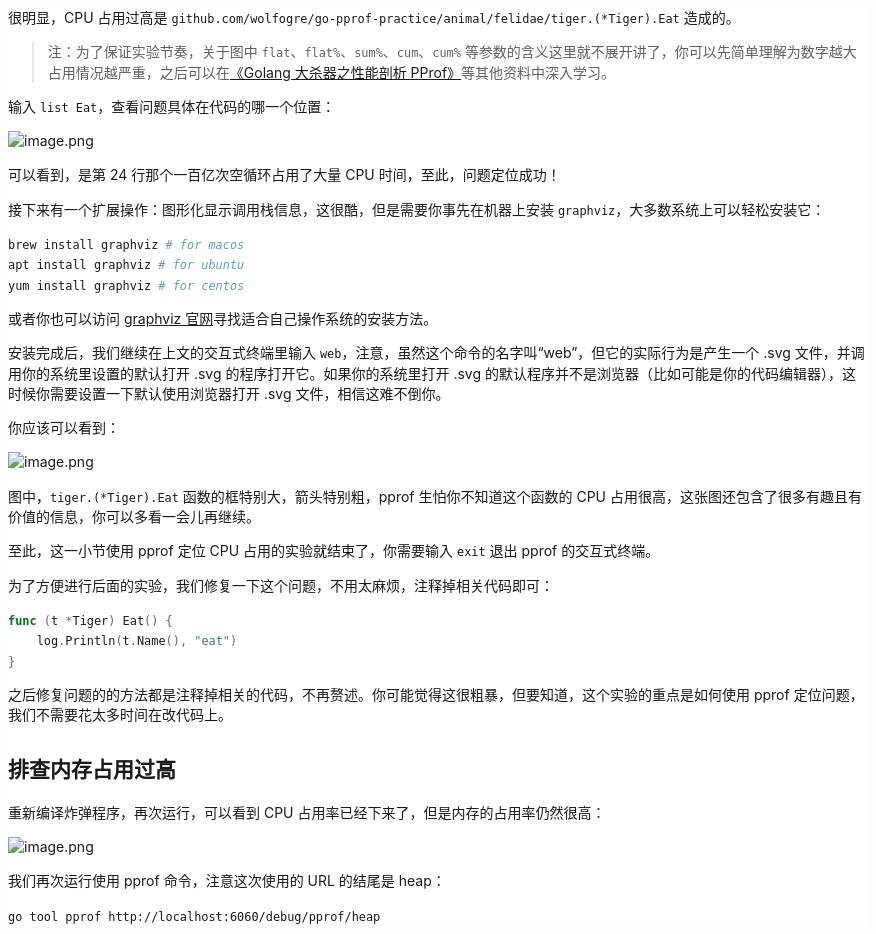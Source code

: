 很明显，CPU 占用过高是 `github.com/wolfogre/go-pprof-practice/animal/felidae/tiger.(*Tiger).Eat` 造成的。

> 注：为了保证实验节奏，关于图中 `flat`、`flat%`、`sum%`、`cum`、`cum%` 等参数的含义这里就不展开讲了，你可以先简单理解为数字越大占用情况越严重，之后可以在[《Golang 大杀器之性能剖析 PProf》](https://links.jianshu.com/go?to=https%3A%2F%2Fblog.wolfogre.com%2Fredirect%2Fv3%2FA3jsjsv0r3pCsn4x_qmqFKwSAwM8Cv46xcU7LxImWv3F_wdFRERZQ0pZxVoWBjvFWhYGWsWtTRvFOwaJVMX_BDIwMTjM_wIwOcz_AjE1zP5HBolU_1AlMjAlRTUlQTQlQTclRTYlOUQlODAlRTUlOTklQTglRTQlQjklOEIlRTYlODAlQTclRTglODMlQkQlRTUlODklOTYlRTYlOUUlOTAlMjBQUHMsbi0YMRIDAzwK_jrFxVoWBjtuQQYW3Dsh_cU8Bk0KxTsGzDw8Bcw8ghxKiMU)等其他资料中深入学习。

输入 `list Eat`，查看问题具体在代码的哪一个位置：

![image.png](https://notes-learning.oss-cn-beijing.aliyuncs.com/gz5a6m/1652342672266-67b39808-d532-47f5-9f51-6a3597bc0620.png)

可以看到，是第 24 行那个一百亿次空循环占用了大量 CPU 时间，至此，问题定位成功！

接下来有一个扩展操作：图形化显示调用栈信息，这很酷，但是需要你事先在机器上安装 `graphviz`，大多数系统上可以轻松安装它：

```bash
brew install graphviz # for macos
apt install graphviz # for ubuntu
yum install graphviz # for centos
```

或者你也可以访问 [graphviz 官网](https://links.jianshu.com/go?to=https%3A%2F%2Fblog.wolfogre.com%2Fredirect%2Fv3%2FA421Yoc_xEV4GG_UO8tV1nMSAwM8Cv46xcU7gjwSbQjbbjsviVpukMUYBkEJFgboxTESAwM8Cv46xcVaFgY7bkEGFtw7If3FPAZNCsU7Bsw8PAXMPIIcSojF)寻找适合自己操作系统的安装方法。

安装完成后，我们继续在上文的交互式终端里输入 `web`，注意，虽然这个命令的名字叫“web”，但它的实际行为是产生一个 .svg 文件，并调用你的系统里设置的默认打开 .svg 的程序打开它。如果你的系统里打开 .svg 的默认程序并不是浏览器（比如可能是你的代码编辑器），这时候你需要设置一下默认使用浏览器打开 .svg 文件，相信这难不倒你。

你应该可以看到：

![image.png](https://notes-learning.oss-cn-beijing.aliyuncs.com/gz5a6m/1652342672880-6d25d002-b6d6-4517-9462-7ba47d2fe941.png)

图中，`tiger.(*Tiger).Eat` 函数的框特别大，箭头特别粗，pprof 生怕你不知道这个函数的 CPU 占用很高，这张图还包含了很多有趣且有价值的信息，你可以多看一会儿再继续。

至此，这一小节使用 pprof 定位 CPU 占用的实验就结束了，你需要输入 `exit` 退出 pprof 的交互式终端。

为了方便进行后面的实验，我们修复一下这个问题，不用太麻烦，注释掉相关代码即可：

```go
func (t *Tiger) Eat() {
    log.Println(t.Name(), "eat")
}
```

之后修复问题的的方法都是注释掉相关的代码，不再赘述。你可能觉得这很粗暴，但要知道，这个实验的重点是如何使用 pprof 定位问题，我们不需要花太多时间在改代码上。

## 排查内存占用过高

重新编译炸弹程序，再次运行，可以看到 CPU 占用率已经下来了，但是内存的占用率仍然很高：

![image.png](https://notes-learning.oss-cn-beijing.aliyuncs.com/gz5a6m/1652342673383-82d8e798-d1b6-42fc-ab58-7f70d1c2d0d4.png)

我们再次运行使用 pprof 命令，注意这次使用的 URL 的结尾是 heap：

```bash
go tool pprof http://localhost:6060/debug/pprof/heap
```
